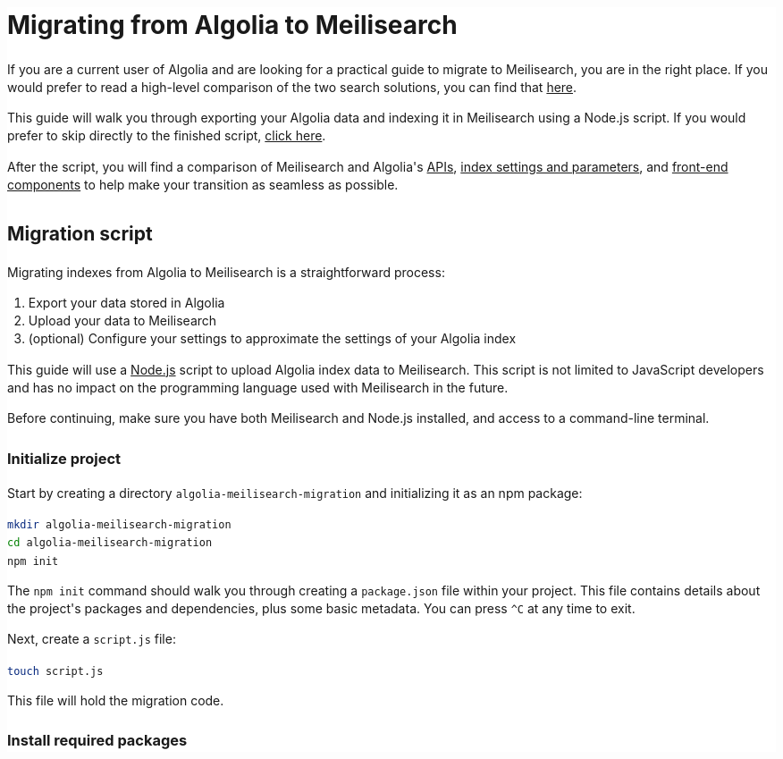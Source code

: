 # Migrating from Algolia to Meilisearch

If you are a current user of Algolia and are looking for a practical guide to migrate to Meilisearch, you are in the right place. If you would prefer to read a high-level comparison of the two search solutions, you can find that [here](/learn/what_is_meilisearch/comparison_to_alternatives.md#meilisearch-vs-algolia).

This guide will walk you through exporting your Algolia data and indexing it in Meilisearch using a Node.js script. If you would prefer to skip directly to the finished script, [click here](#finished-script).

After the script, you will find a comparison of Meilisearch and Algolia's [APIs](#apis), [index settings and parameters](#settings-and-parameters), and [front-end components](#front-end-components) to help make your transition as seamless as possible.

## Migration script

Migrating indexes from Algolia to Meilisearch is a straightforward process:

1. Export your data stored in Algolia
2. Upload your data to Meilisearch
3. (optional) Configure your settings to approximate the settings of your Algolia index

This guide will use a [Node.js](https://nodejs.org/en/) script to upload Algolia index data to Meilisearch. This script is not limited to JavaScript developers and has no impact on the programming language used with Meilisearch in the future.

Before continuing, make sure you have both Meilisearch and Node.js installed, and access to a command-line terminal.

### Initialize project

Start by creating a directory `algolia-meilisearch-migration` and initializing it as an npm package:

```bash
mkdir algolia-meilisearch-migration
cd algolia-meilisearch-migration
npm init
```

The `npm init` command should walk you through creating a `package.json` file within your project. This file contains details about the project's packages and dependencies, plus some basic metadata. You can press `^C` at any time to exit.

Next, create a `script.js` file:

```bash
touch script.js
```

This file will hold the migration code.

### Install required packages
